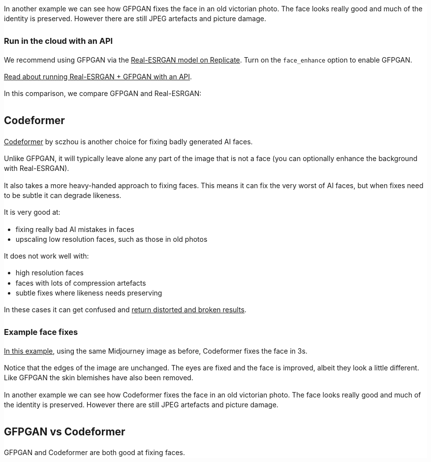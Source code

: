In another example we can see how GFPGAN fixes the face in an old victorian photo. The face looks really good and much of the identity is preserved. However there are still JPEG artefacts and picture damage.

### [](#run-in-the-cloud-with-an-api-1)Run in the cloud with an API

We recommend using GFPGAN via the [Real-ESRGAN model on Replicate](https://replicate.com/nightmareai/real-esrgan). Turn on the `face_enhance` option to enable GFPGAN.

[Read about running Real-ESRGAN + GFPGAN with an API](/guides/upscaling-images/real-esrgan#run-in-the-cloud-with-an-api).

In this comparison, we compare GFPGAN and Real-ESRGAN:

[](#codeformer)Codeformer
-------------------------

[Codeformer](https://replicate.com/sczhou/codeformer) by sczhou is another choice for fixing badly generated AI faces.

Unlike GFPGAN, it will typically leave alone any part of the image that is not a face (you can optionally enhance the background with Real-ESRGAN).

It also takes a more heavy-handed approach to fixing faces. This means it can fix the very worst of AI faces, but when fixes need to be subtle it can degrade likeness.

It is very good at:

*   fixing really bad AI mistakes in faces
*   upscaling low resolution faces, such as those in old photos

It does not work well with:

*   high resolution faces
*   faces with lots of compression artefacts
*   subtle fixes where likeness needs preserving

In these cases it can get confused and [return distorted and broken results](https://replicate.com/p/umkqczdb23almb5cpwl7wia5ne).

### [](#example-face-fixes-1)Example face fixes

[In this example](https://replicate.com/p/hmygys3bahjiynjdwgqlojm4vy), using the same Midjourney image as before, Codeformer fixes the face in 3s.

Notice that the edges of the image are unchanged. The eyes are fixed and the face is improved, albeit they look a little different. Like GFPGAN the skin blemishes have also been removed.

In another example we can see how Codeformer fixes the face in an old victorian photo. The face looks really good and much of the identity is preserved. However there are still JPEG artefacts and picture damage.

[](#gfpgan-vs-codeformer)GFPGAN vs Codeformer
---------------------------------------------

GFPGAN and Codeformer are both good at fixing faces.

